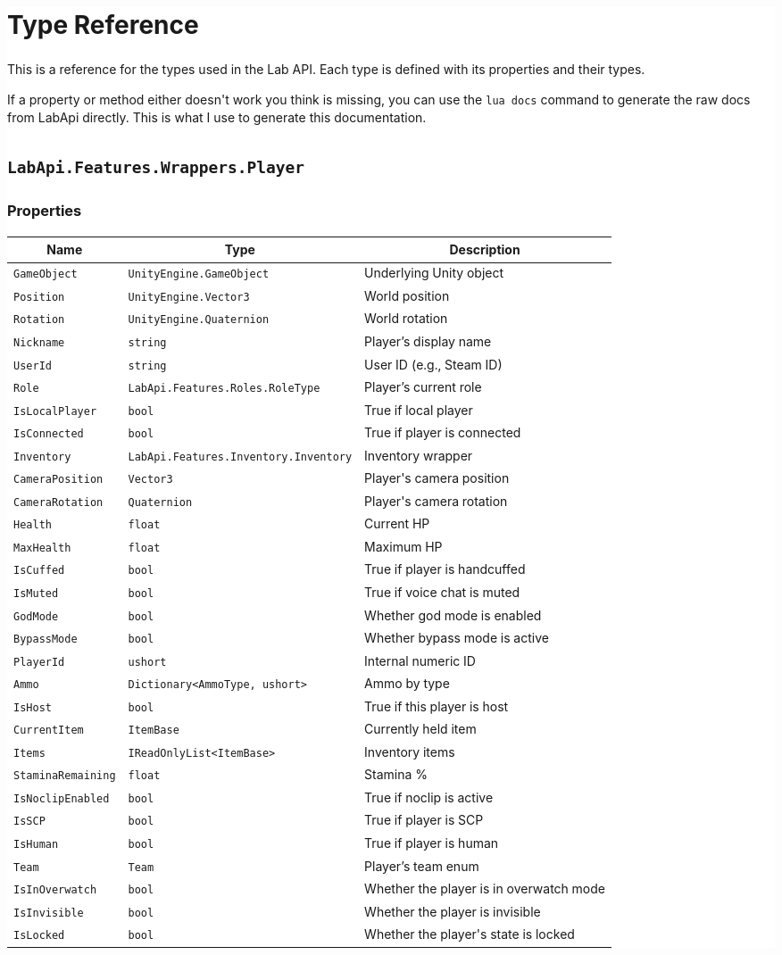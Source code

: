 ﻿# Type Reference

This is a reference for the types used in the Lab API. Each type is defined with its properties and their types.

If a property or method either doesn't work you think is missing, you can use the `lua docs` command to generate the raw docs from LabApi directly. This is what I use to generate this documentation.

## `LabApi.Features.Wrappers.Player`
### Properties
| Name                  | Type                                              | Description |
|-----------------------|---------------------------------------------------|-------------|
| `GameObject`          | `UnityEngine.GameObject`                          | Underlying Unity object |
| `Position`            | `UnityEngine.Vector3`                             | World position |
| `Rotation`            | `UnityEngine.Quaternion`                          | World rotation |
| `Nickname`            | `string`                                          | Player’s display name |
| `UserId`              | `string`                                          | User ID (e.g., Steam ID) |
| `Role`                | `LabApi.Features.Roles.RoleType`                  | Player’s current role |
| `IsLocalPlayer`       | `bool`                                            | True if local player |
| `IsConnected`         | `bool`                                            | True if player is connected |
| `Inventory`           | `LabApi.Features.Inventory.Inventory`             | Inventory wrapper |
| `CameraPosition`      | `Vector3`                                         | Player's camera position |
| `CameraRotation`      | `Quaternion`                                      | Player's camera rotation |
| `Health`              | `float`                                           | Current HP |
| `MaxHealth`           | `float`                                           | Maximum HP |
| `IsCuffed`            | `bool`                                            | True if player is handcuffed |
| `IsMuted`             | `bool`                                            | True if voice chat is muted |
| `GodMode`             | `bool`                                            | Whether god mode is enabled |
| `BypassMode`          | `bool`                                            | Whether bypass mode is active |
| `PlayerId`            | `ushort`                                          | Internal numeric ID |
| `Ammo`                | `Dictionary<AmmoType, ushort>`                    | Ammo by type |
| `IsHost`              | `bool`                                            | True if this player is host |
| `CurrentItem`         | `ItemBase`                                        | Currently held item |
| `Items`               | `IReadOnlyList<ItemBase>`                         | Inventory items |
| `StaminaRemaining`    | `float`                                           | Stamina %
| `IsNoclipEnabled`     | `bool`                                            | True if noclip is active |
| `IsSCP`               | `bool`                                            | True if player is SCP |
| `IsHuman`             | `bool`                                            | True if player is human |
| `Team`                | `Team`                                            | Player’s team enum |
| `IsInOverwatch`       | `bool`                                            | Whether the player is in overwatch mode |
| `IsInvisible`         | `bool`                                            | Whether the player is invisible |
| `IsLocked`            | `bool`                                            | Whether the player's state is locked |